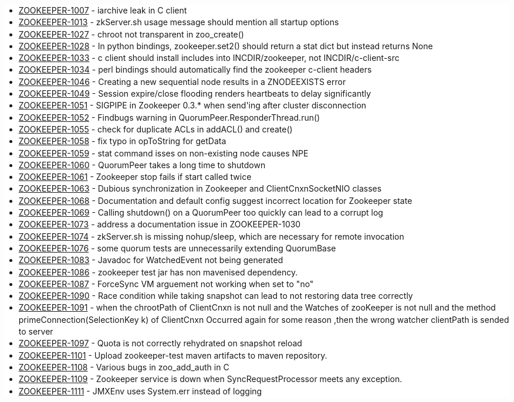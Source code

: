 * [ZOOKEEPER-1007](https://issues.apache.org/jira/browse/ZOOKEEPER-1007) - iarchive leak in C client
* [ZOOKEEPER-1013](https://issues.apache.org/jira/browse/ZOOKEEPER-1013) - zkServer.sh usage message should mention all startup options
* [ZOOKEEPER-1027](https://issues.apache.org/jira/browse/ZOOKEEPER-1027) - chroot not transparent in zoo_create()
* [ZOOKEEPER-1028](https://issues.apache.org/jira/browse/ZOOKEEPER-1028) - In python bindings, zookeeper.set2() should return a stat dict but instead returns None
* [ZOOKEEPER-1033](https://issues.apache.org/jira/browse/ZOOKEEPER-1033) - c client should install includes into INCDIR/zookeeper, not INCDIR/c-client-src
* [ZOOKEEPER-1034](https://issues.apache.org/jira/browse/ZOOKEEPER-1034) - perl bindings should automatically find the zookeeper c-client headers
* [ZOOKEEPER-1046](https://issues.apache.org/jira/browse/ZOOKEEPER-1046) - Creating a new sequential node results in a ZNODEEXISTS error
* [ZOOKEEPER-1049](https://issues.apache.org/jira/browse/ZOOKEEPER-1049) - Session expire/close flooding renders heartbeats to delay significantly
* [ZOOKEEPER-1051](https://issues.apache.org/jira/browse/ZOOKEEPER-1051) - SIGPIPE in Zookeeper 0.3.* when send&#39;ing after cluster disconnection
* [ZOOKEEPER-1052](https://issues.apache.org/jira/browse/ZOOKEEPER-1052) - Findbugs warning in QuorumPeer.ResponderThread.run()
* [ZOOKEEPER-1055](https://issues.apache.org/jira/browse/ZOOKEEPER-1055) - check for duplicate ACLs in addACL() and create()
* [ZOOKEEPER-1058](https://issues.apache.org/jira/browse/ZOOKEEPER-1058) - fix typo in opToString for getData
* [ZOOKEEPER-1059](https://issues.apache.org/jira/browse/ZOOKEEPER-1059) - stat command isses on non-existing node causes NPE 
* [ZOOKEEPER-1060](https://issues.apache.org/jira/browse/ZOOKEEPER-1060) - QuorumPeer takes a long time to shutdown
* [ZOOKEEPER-1061](https://issues.apache.org/jira/browse/ZOOKEEPER-1061) - Zookeeper stop fails if start called twice
* [ZOOKEEPER-1063](https://issues.apache.org/jira/browse/ZOOKEEPER-1063) - Dubious synchronization in Zookeeper and ClientCnxnSocketNIO classes
* [ZOOKEEPER-1068](https://issues.apache.org/jira/browse/ZOOKEEPER-1068) - Documentation and default config suggest incorrect location for Zookeeper state
* [ZOOKEEPER-1069](https://issues.apache.org/jira/browse/ZOOKEEPER-1069) - Calling shutdown() on a QuorumPeer too quickly can lead to a corrupt log
* [ZOOKEEPER-1073](https://issues.apache.org/jira/browse/ZOOKEEPER-1073) - address a documentation issue in ZOOKEEPER-1030
* [ZOOKEEPER-1074](https://issues.apache.org/jira/browse/ZOOKEEPER-1074) - zkServer.sh is missing nohup/sleep, which are necessary for remote invocation
* [ZOOKEEPER-1076](https://issues.apache.org/jira/browse/ZOOKEEPER-1076) - some quorum tests are unnecessarily extending QuorumBase
* [ZOOKEEPER-1083](https://issues.apache.org/jira/browse/ZOOKEEPER-1083) - Javadoc for WatchedEvent not being generated
* [ZOOKEEPER-1086](https://issues.apache.org/jira/browse/ZOOKEEPER-1086) - zookeeper test jar has non mavenised dependency.
* [ZOOKEEPER-1087](https://issues.apache.org/jira/browse/ZOOKEEPER-1087) - ForceSync VM arguement not working when set to &quot;no&quot;
* [ZOOKEEPER-1090](https://issues.apache.org/jira/browse/ZOOKEEPER-1090) - Race condition while taking snapshot can lead to not restoring data tree correctly
* [ZOOKEEPER-1091](https://issues.apache.org/jira/browse/ZOOKEEPER-1091) - when the chrootPath of ClientCnxn is not null and the Watches of zooKeeper is not null and the method primeConnection(SelectionKey k) of ClientCnxn Occurred again for some reason ,then the wrong watcher clientPath is sended to server
* [ZOOKEEPER-1097](https://issues.apache.org/jira/browse/ZOOKEEPER-1097) - Quota is not correctly rehydrated on snapshot reload
* [ZOOKEEPER-1101](https://issues.apache.org/jira/browse/ZOOKEEPER-1101) - Upload zookeeper-test maven artifacts to maven repository.
* [ZOOKEEPER-1108](https://issues.apache.org/jira/browse/ZOOKEEPER-1108) - Various bugs in zoo_add_auth in C
* [ZOOKEEPER-1109](https://issues.apache.org/jira/browse/ZOOKEEPER-1109) - Zookeeper service is down when SyncRequestProcessor meets any exception.
* [ZOOKEEPER-1111](https://issues.apache.org/jira/browse/ZOOKEEPER-1111) - JMXEnv uses System.err instead of logging